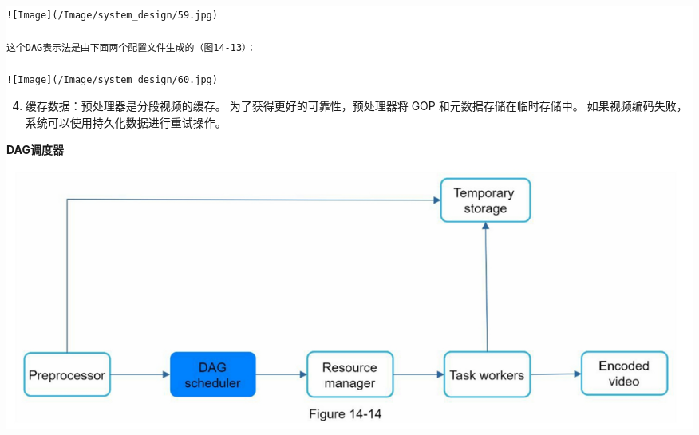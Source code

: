     ![Image](/Image/system_design/59.jpg)

    这个DAG表示法是由下面两个配置文件生成的（图14-13）：

    ![Image](/Image/system_design/60.jpg)
4. 缓存数据：预处理器是分段视频的缓存。 为了获得更好的可靠性，预处理器将 GOP 和元数据存储在临时存储中。 如果视频编码失败，系统可以使用持久化数据进行重试操作。

**DAG调度器**

![Image](/Image/system_design/61.jpg)
